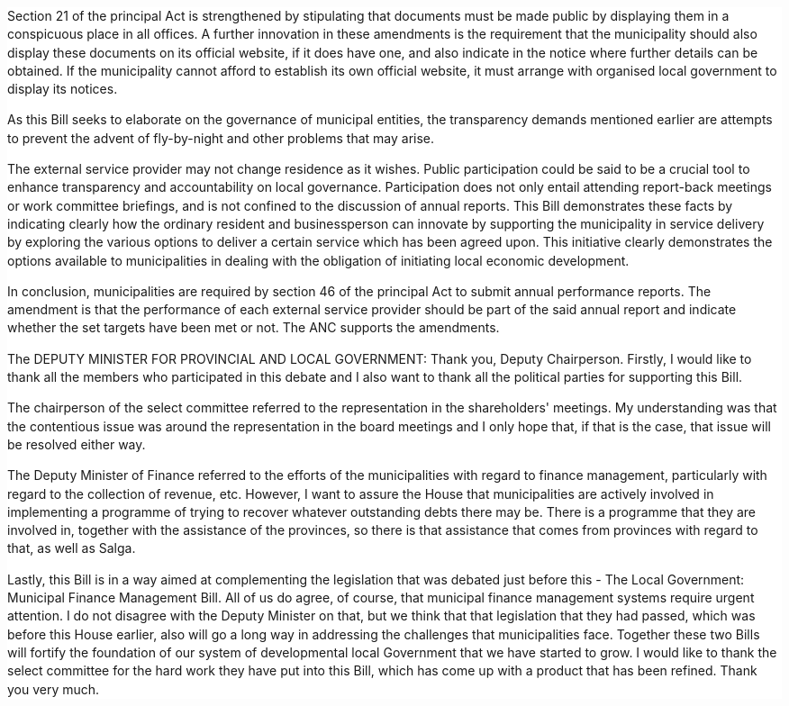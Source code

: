 Section 21  of  the  principal  Act  is  strengthened  by  stipulating  that
documents must be made public by displaying them in a conspicuous  place  in
all offices. A further innovation in these  amendments  is  the  requirement
that the municipality should also display these documents  on  its  official
website, if it does have one, and also indicate in the notice where  further
details can be obtained. If the municipality cannot afford to establish  its
own official website, it must arrange with  organised  local  government  to
display its notices.

As this Bill seeks to elaborate on the  governance  of  municipal  entities,
the transparency demands mentioned  earlier  are  attempts  to  prevent  the
advent of fly-by-night and other problems that may arise.

The external service provider may not change residence as it wishes.  Public
participation could be said to be a crucial  tool  to  enhance  transparency
and accountability on local governance. Participation does not  only  entail
attending report-back meetings or  work  committee  briefings,  and  is  not
confined to the discussion of annual reports. This Bill  demonstrates  these
facts by indicating clearly how the  ordinary  resident  and  businessperson
can  innovate  by  supporting  the  municipality  in  service  delivery   by
exploring the various options to deliver a certain service  which  has  been
agreed upon. This initiative clearly demonstrates the options  available  to
municipalities in dealing with the obligation of initiating  local  economic
development.

In conclusion, municipalities are required by section 46  of  the  principal
Act to  submit  annual  performance  reports.  The  amendment  is  that  the
performance of each external service provider should be  part  of  the  said
annual report and indicate whether the set targets have  been  met  or  not.
The ANC supports the amendments.

The DEPUTY MINISTER FOR PROVINCIAL AND LOCAL GOVERNMENT: Thank  you,  Deputy
Chairperson.  Firstly,  I  would  like  to  thank  all   the   members   who
participated in this debate and I also  want  to  thank  all  the  political
parties for supporting this Bill.

The chairperson of the select committee referred to  the  representation  in
the shareholders' meetings. My understanding was that the contentious  issue
was around the representation in the board meetings and I  only  hope  that,
if that is the case, that issue will be resolved either way.

The  Deputy  Minister  of  Finance  referred   to   the   efforts   of   the
municipalities with regard to finance management, particularly  with  regard
to the collection of revenue, etc. However, I want to assure the House  that
municipalities are actively involved in implementing a programme  of  trying
to recover whatever outstanding debts there may be.  There  is  a  programme
that they are involved in, together with the assistance  of  the  provinces,
so there is that assistance that comes from provinces with regard  to  that,
as well as Salga.

Lastly, this Bill is in a way aimed at complementing  the  legislation  that
was debated just before this  -  The  Local  Government:  Municipal  Finance
Management Bill. All of us do  agree,  of  course,  that  municipal  finance
management systems require urgent attention. I  do  not  disagree  with  the
Deputy Minister on that, but we think that that legislation  that  they  had
passed, which was before this House earlier, also will  go  a  long  way  in
addressing the challenges  that  municipalities  face.  Together  these  two
Bills will fortify the foundation  of  our  system  of  developmental  local
Government that we have started to grow. I would like to  thank  the  select
committee for the hard work they have put into this Bill, which has come  up
with a product that has been refined. Thank you very much.
